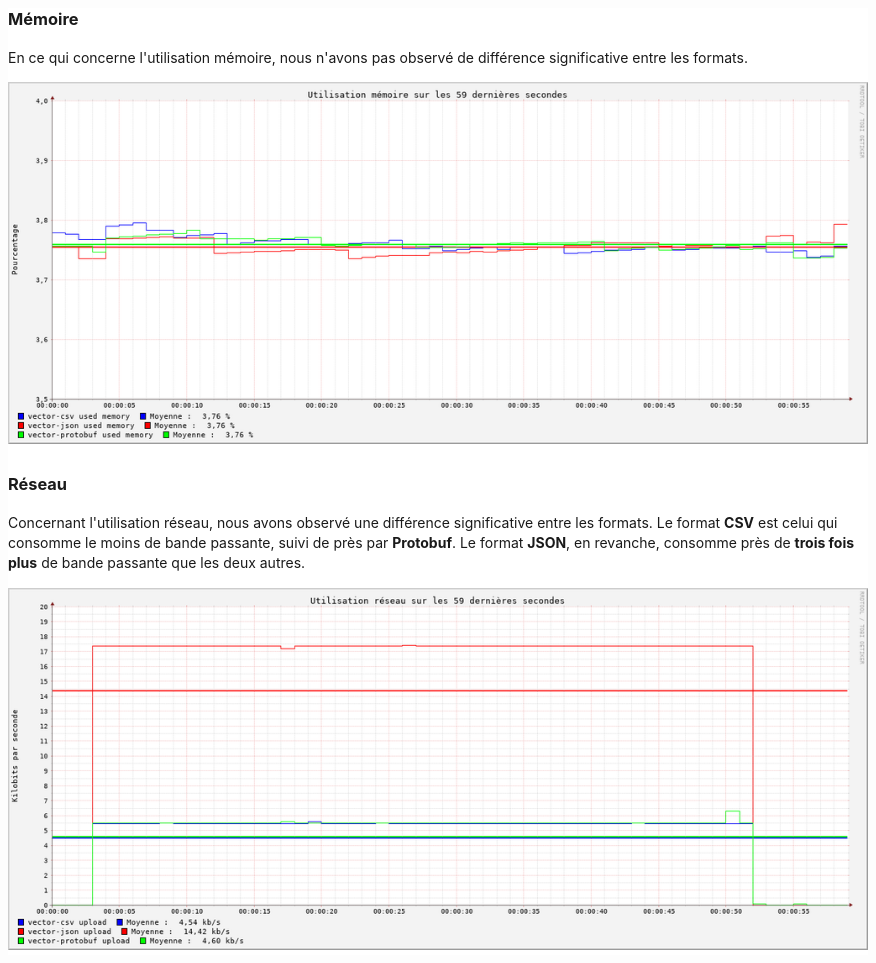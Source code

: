 ### Mémoire

En ce qui concerne l'utilisation mémoire, nous n'avons pas observé de différence significative entre les formats.

<img src="../images/monitoring-benchmark/vector/memory_usage.png"/>

### Réseau

Concernant l'utilisation réseau, nous avons observé une différence significative entre les formats. Le format **CSV** est celui qui consomme le moins de bande passante, suivi de près par **Protobuf**. Le format **JSON**, en revanche, consomme près de **trois fois plus** de bande passante que les deux autres.

<img src="../images/monitoring-benchmark/vector/network_usage.png"/>
